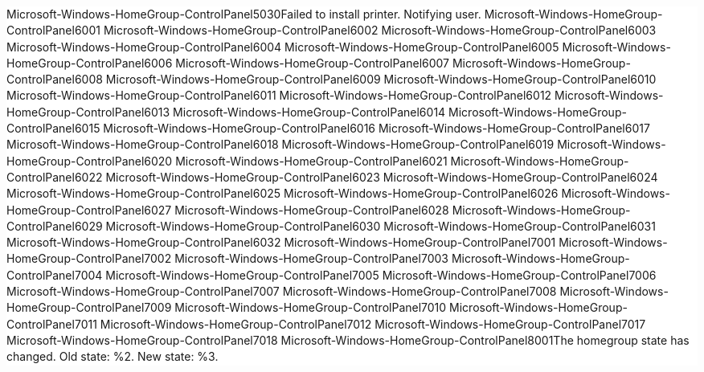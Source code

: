<tr><td>Microsoft-Windows-HomeGroup-ControlPanel</td><td>5030</td><td>Failed to install printer.  Notifying user.</td></tr>
<tr><td>Microsoft-Windows-HomeGroup-ControlPanel</td><td>6001</td><td></td></tr>
<tr><td>Microsoft-Windows-HomeGroup-ControlPanel</td><td>6002</td><td></td></tr>
<tr><td>Microsoft-Windows-HomeGroup-ControlPanel</td><td>6003</td><td></td></tr>
<tr><td>Microsoft-Windows-HomeGroup-ControlPanel</td><td>6004</td><td></td></tr>
<tr><td>Microsoft-Windows-HomeGroup-ControlPanel</td><td>6005</td><td></td></tr>
<tr><td>Microsoft-Windows-HomeGroup-ControlPanel</td><td>6006</td><td></td></tr>
<tr><td>Microsoft-Windows-HomeGroup-ControlPanel</td><td>6007</td><td></td></tr>
<tr><td>Microsoft-Windows-HomeGroup-ControlPanel</td><td>6008</td><td></td></tr>
<tr><td>Microsoft-Windows-HomeGroup-ControlPanel</td><td>6009</td><td></td></tr>
<tr><td>Microsoft-Windows-HomeGroup-ControlPanel</td><td>6010</td><td></td></tr>
<tr><td>Microsoft-Windows-HomeGroup-ControlPanel</td><td>6011</td><td></td></tr>
<tr><td>Microsoft-Windows-HomeGroup-ControlPanel</td><td>6012</td><td></td></tr>
<tr><td>Microsoft-Windows-HomeGroup-ControlPanel</td><td>6013</td><td></td></tr>
<tr><td>Microsoft-Windows-HomeGroup-ControlPanel</td><td>6014</td><td></td></tr>
<tr><td>Microsoft-Windows-HomeGroup-ControlPanel</td><td>6015</td><td></td></tr>
<tr><td>Microsoft-Windows-HomeGroup-ControlPanel</td><td>6016</td><td></td></tr>
<tr><td>Microsoft-Windows-HomeGroup-ControlPanel</td><td>6017</td><td></td></tr>
<tr><td>Microsoft-Windows-HomeGroup-ControlPanel</td><td>6018</td><td></td></tr>
<tr><td>Microsoft-Windows-HomeGroup-ControlPanel</td><td>6019</td><td></td></tr>
<tr><td>Microsoft-Windows-HomeGroup-ControlPanel</td><td>6020</td><td></td></tr>
<tr><td>Microsoft-Windows-HomeGroup-ControlPanel</td><td>6021</td><td></td></tr>
<tr><td>Microsoft-Windows-HomeGroup-ControlPanel</td><td>6022</td><td></td></tr>
<tr><td>Microsoft-Windows-HomeGroup-ControlPanel</td><td>6023</td><td></td></tr>
<tr><td>Microsoft-Windows-HomeGroup-ControlPanel</td><td>6024</td><td></td></tr>
<tr><td>Microsoft-Windows-HomeGroup-ControlPanel</td><td>6025</td><td></td></tr>
<tr><td>Microsoft-Windows-HomeGroup-ControlPanel</td><td>6026</td><td></td></tr>
<tr><td>Microsoft-Windows-HomeGroup-ControlPanel</td><td>6027</td><td></td></tr>
<tr><td>Microsoft-Windows-HomeGroup-ControlPanel</td><td>6028</td><td></td></tr>
<tr><td>Microsoft-Windows-HomeGroup-ControlPanel</td><td>6029</td><td></td></tr>
<tr><td>Microsoft-Windows-HomeGroup-ControlPanel</td><td>6030</td><td></td></tr>
<tr><td>Microsoft-Windows-HomeGroup-ControlPanel</td><td>6031</td><td></td></tr>
<tr><td>Microsoft-Windows-HomeGroup-ControlPanel</td><td>6032</td><td></td></tr>
<tr><td>Microsoft-Windows-HomeGroup-ControlPanel</td><td>7001</td><td></td></tr>
<tr><td>Microsoft-Windows-HomeGroup-ControlPanel</td><td>7002</td><td></td></tr>
<tr><td>Microsoft-Windows-HomeGroup-ControlPanel</td><td>7003</td><td></td></tr>
<tr><td>Microsoft-Windows-HomeGroup-ControlPanel</td><td>7004</td><td></td></tr>
<tr><td>Microsoft-Windows-HomeGroup-ControlPanel</td><td>7005</td><td></td></tr>
<tr><td>Microsoft-Windows-HomeGroup-ControlPanel</td><td>7006</td><td></td></tr>
<tr><td>Microsoft-Windows-HomeGroup-ControlPanel</td><td>7007</td><td></td></tr>
<tr><td>Microsoft-Windows-HomeGroup-ControlPanel</td><td>7008</td><td></td></tr>
<tr><td>Microsoft-Windows-HomeGroup-ControlPanel</td><td>7009</td><td></td></tr>
<tr><td>Microsoft-Windows-HomeGroup-ControlPanel</td><td>7010</td><td></td></tr>
<tr><td>Microsoft-Windows-HomeGroup-ControlPanel</td><td>7011</td><td></td></tr>
<tr><td>Microsoft-Windows-HomeGroup-ControlPanel</td><td>7012</td><td></td></tr>
<tr><td>Microsoft-Windows-HomeGroup-ControlPanel</td><td>7017</td><td></td></tr>
<tr><td>Microsoft-Windows-HomeGroup-ControlPanel</td><td>7018</td><td></td></tr>
<tr><td>Microsoft-Windows-HomeGroup-ControlPanel</td><td>8001</td><td>The homegroup state has changed. Old state: %2. New state: %3.</td></tr>
</table>
